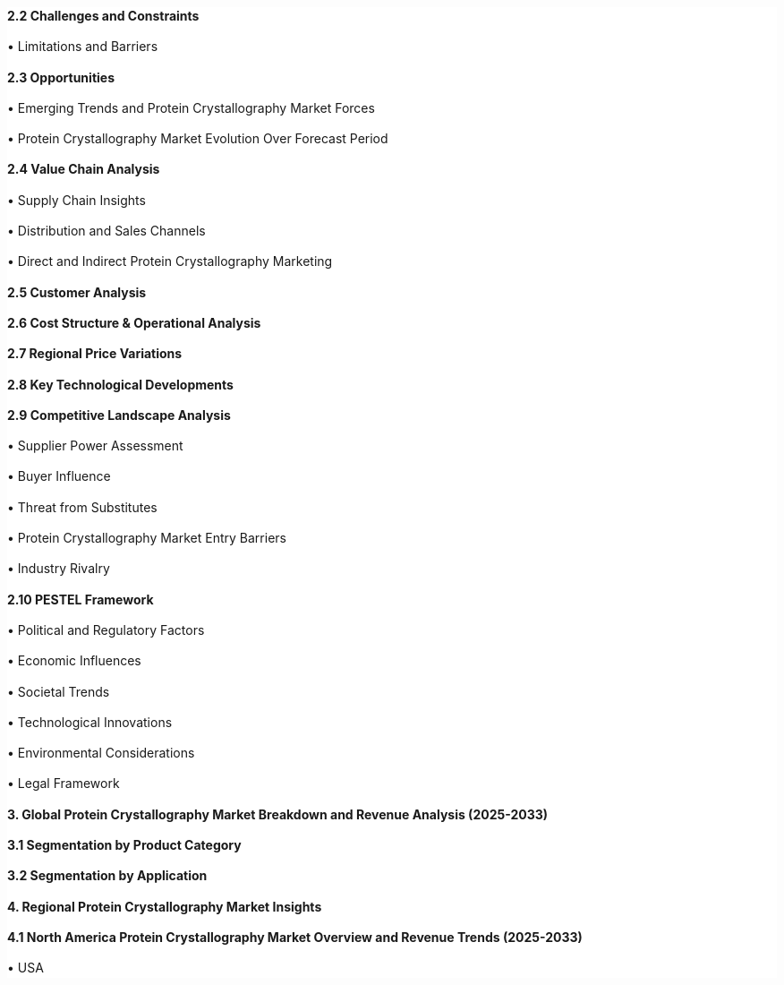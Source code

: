<strong>2.2 Challenges and Constraints</strong>

• Limitations and Barriers

<strong>2.3 Opportunities</strong>

• Emerging Trends and Protein Crystallography Market Forces

• Protein Crystallography Market Evolution Over Forecast Period

<strong>2.4 Value Chain Analysis</strong>

• Supply Chain Insights

• Distribution and Sales Channels

• Direct and Indirect Protein Crystallography Marketing

<strong>2.5 Customer Analysis</strong>

<strong>2.6 Cost Structure & Operational Analysis</strong>

<strong>2.7 Regional Price Variations</strong>

<strong>2.8 Key Technological Developments</strong>

<strong>2.9 Competitive Landscape Analysis</strong>

• Supplier Power Assessment

• Buyer Influence

• Threat from Substitutes

• Protein Crystallography Market Entry Barriers

• Industry Rivalry

<strong>2.10 PESTEL Framework</strong>

• Political and Regulatory Factors

• Economic Influences

• Societal Trends

• Technological Innovations

• Environmental Considerations

• Legal Framework

<strong>3. Global Protein Crystallography Market Breakdown and Revenue Analysis (2025-2033)</strong>

<strong>3.1 Segmentation by Product Category</strong>

<strong>3.2 Segmentation by Application</strong>

<strong>4. Regional Protein Crystallography Market Insights</strong>

<strong>4.1 North America Protein Crystallography Market Overview and Revenue Trends (2025-2033)</strong>

• USA
